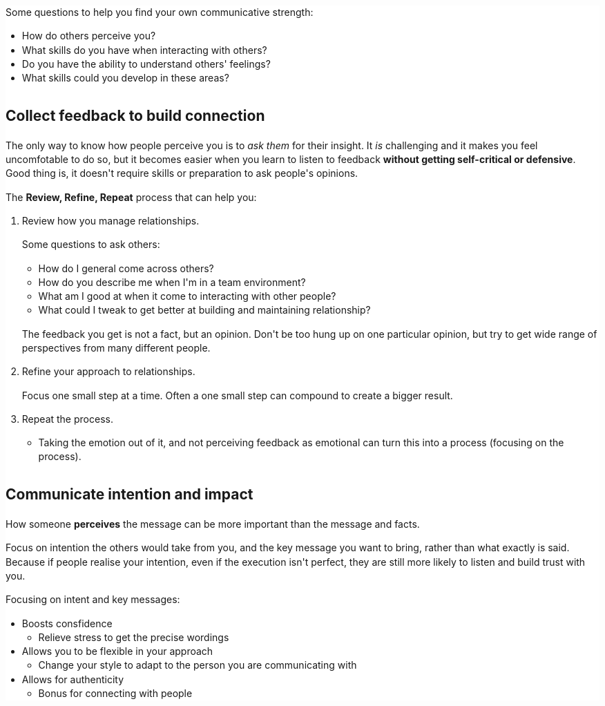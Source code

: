 Some questions to help you find your own communicative strength:

-   How do others perceive you?
-   What skills do you have when interacting with others?
-   Do you have the ability to understand others' feelings?
-   What skills could you develop in these areas?

## Collect feedback to build connection

The only way to know how people perceive you is to _ask them_ for their insight.
It _is_ challenging and it makes you feel uncomfotable to do so, but it becomes
easier when you learn to listen to feedback **without getting self-critical or
defensive**. Good thing is, it doesn't require skills or preparation to ask
people's opinions.

The **Review, Refine, Repeat** process that can help you:

1.  Review how you manage relationships.

    Some questions to ask others:

    -   How do I general come across others?
    -   How do you describe me when I'm in a team environment?
    -   What am I good at when it come to interacting with other people?
    -   What could I tweak to get better at building and maintaining
        relationship?

    The feedback you get is not a fact, but an opinion. Don't be too hung up on
    one particular opinion, but try to get wide range of perspectives from many
    different people.

2.  Refine your approach to relationships.

    Focus one small step at a time. Often a one small step can compound to
    create a bigger result.

3.  Repeat the process.

    -   Taking the emotion out of it, and not perceiving feedback as emotional
        can turn this into a process (focusing on the process).

## Communicate intention and impact

How someone **perceives** the message can be more important than the message and
facts.

Focus on intention the others would take from you, and the key message you want
to bring, rather than what exactly is said. Because if people realise your
intention, even if the execution isn't perfect, they are still more likely to
listen and build trust with you.

Focusing on intent and key messages:

-   Boosts consfidence
    -   Relieve stress to get the precise wordings
-   Allows you to be flexible in your approach
    -   Change your style to adapt to the person you are communicating with
-   Allows for authenticity
    -   Bonus for connecting with people
